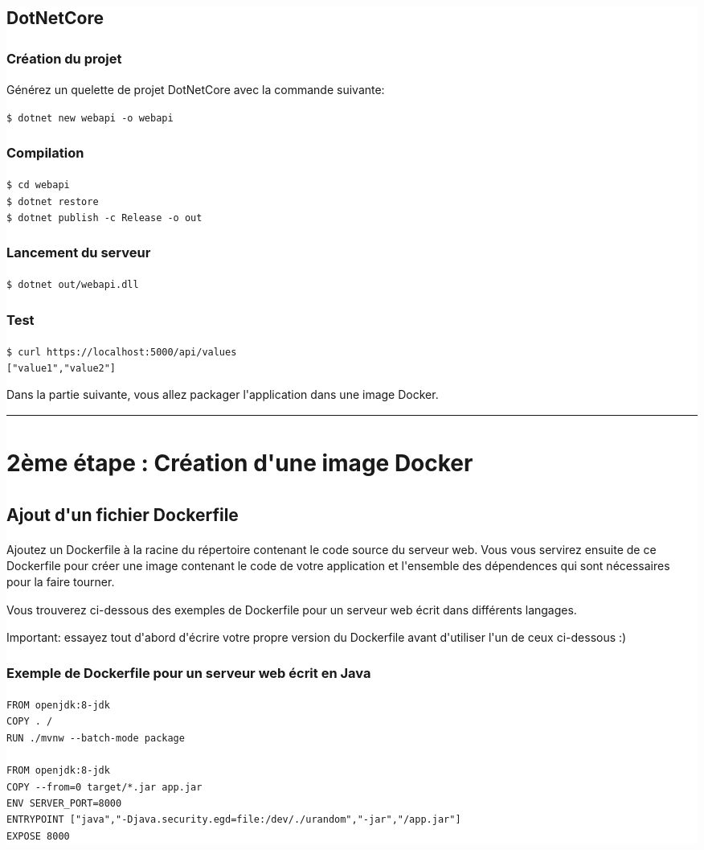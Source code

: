 ## DotNetCore

### Création du projet

Générez un quelette de projet DotNetCore avec la commande suivante:

```
$ dotnet new webapi -o webapi
```

### Compilation

```
$ cd webapi
$ dotnet restore
$ dotnet publish -c Release -o out
```

### Lancement du serveur

```
$ dotnet out/webapi.dll
```

### Test

```
$ curl https://localhost:5000/api/values
["value1","value2"]
```

Dans la partie suivante, vous allez packager l'application dans une image Docker.

---

# 2ème étape : Création d'une image Docker

## Ajout d'un fichier Dockerfile

Ajoutez un Dockerfile à la racine du répertoire contenant le code source du serveur web. Vous vous servirez ensuite de ce Dockerfile pour créer une image contenant le code de votre application et l'ensemble des dépendences qui sont nécessaires pour la faire tourner.

Vous trouverez ci-dessous des exemples de Dockerfile pour un serveur web écrit dans différents langages.

Important: essayez tout d'abord d'écrire votre propre version du Dockerfile avant d'utiliser l'un de ceux ci-dessous :)

### Exemple de Dockerfile pour un serveur web écrit en Java

```
FROM openjdk:8-jdk
COPY . /
RUN ./mvnw --batch-mode package

FROM openjdk:8-jdk
COPY --from=0 target/*.jar app.jar
ENV SERVER_PORT=8000
ENTRYPOINT ["java","-Djava.security.egd=file:/dev/./urandom","-jar","/app.jar"]
EXPOSE 8000
```
